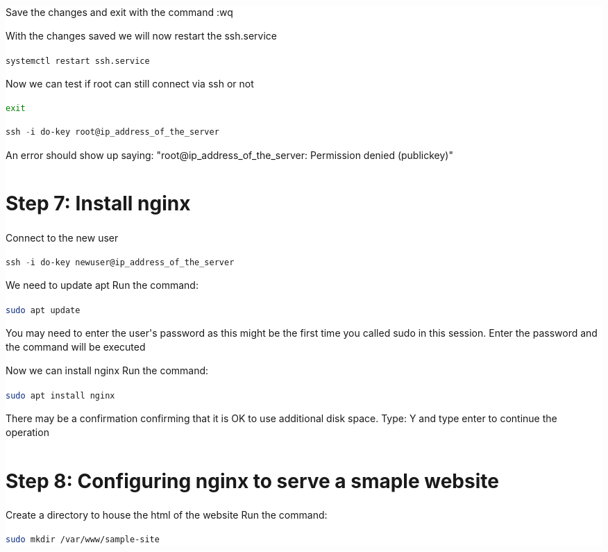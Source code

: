Save the changes and exit with the command :wq

With the changes saved we will now restart the ssh.service

```bash
systemctl restart ssh.service
```

Now we can test if root can still connect via ssh or not
    
```bash
exit
```

```powershell
ssh -i do-key root@ip_address_of_the_server
```   

An error should show up saying:
"root@ip_address_of_the_server: Permission denied (publickey)"

# Step 7: Install nginx
Connect to the new user

```powershell
ssh -i do-key newuser@ip_address_of_the_server
```

We need to update apt
Run the command:
    
```bash
sudo apt update
```

You may need to enter the user's password as this might be the first time you called sudo in this session.
Enter the password and the command will be executed

Now we can install nginx
Run the command:
    
```bash
sudo apt install nginx
```

There may be a confirmation confirming that it is OK to use additional disk space. 
    Type: Y
    and type enter to continue the operation

# Step 8: Configuring nginx to serve a smaple website
Create a directory to house the html of the website
Run the command:

```bash
sudo mkdir /var/www/sample-site
```
